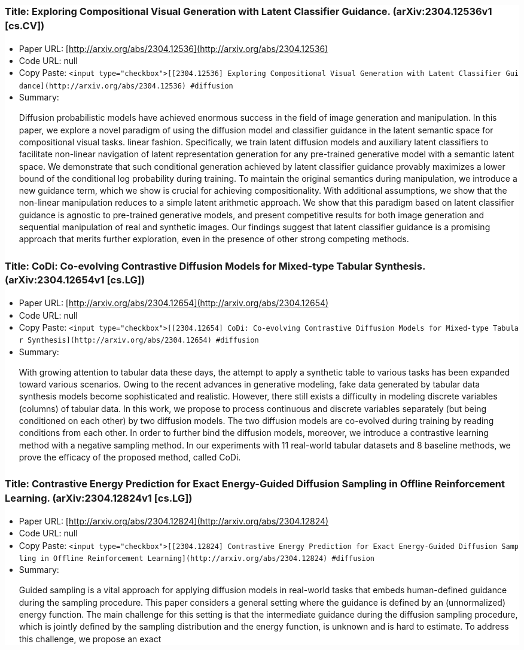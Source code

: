 ### Title: Exploring Compositional Visual Generation with Latent Classifier Guidance. (arXiv:2304.12536v1 [cs.CV])
* Paper URL: [http://arxiv.org/abs/2304.12536](http://arxiv.org/abs/2304.12536)
* Code URL: null
* Copy Paste: `<input type="checkbox">[[2304.12536] Exploring Compositional Visual Generation with Latent Classifier Guidance](http://arxiv.org/abs/2304.12536) #diffusion`
* Summary: <p>Diffusion probabilistic models have achieved enormous success in the field of
image generation and manipulation. In this paper, we explore a novel paradigm
of using the diffusion model and classifier guidance in the latent semantic
space for compositional visual tasks. linear fashion. Specifically, we train
latent diffusion models and auxiliary latent classifiers to facilitate
non-linear navigation of latent representation generation for any pre-trained
generative model with a semantic latent space. We demonstrate that such
conditional generation achieved by latent classifier guidance provably
maximizes a lower bound of the conditional log probability during training. To
maintain the original semantics during manipulation, we introduce a new
guidance term, which we show is crucial for achieving compositionality. With
additional assumptions, we show that the non-linear manipulation reduces to a
simple latent arithmetic approach. We show that this paradigm based on latent
classifier guidance is agnostic to pre-trained generative models, and present
competitive results for both image generation and sequential manipulation of
real and synthetic images. Our findings suggest that latent classifier guidance
is a promising approach that merits further exploration, even in the presence
of other strong competing methods.
</p>

### Title: CoDi: Co-evolving Contrastive Diffusion Models for Mixed-type Tabular Synthesis. (arXiv:2304.12654v1 [cs.LG])
* Paper URL: [http://arxiv.org/abs/2304.12654](http://arxiv.org/abs/2304.12654)
* Code URL: null
* Copy Paste: `<input type="checkbox">[[2304.12654] CoDi: Co-evolving Contrastive Diffusion Models for Mixed-type Tabular Synthesis](http://arxiv.org/abs/2304.12654) #diffusion`
* Summary: <p>With growing attention to tabular data these days, the attempt to apply a
synthetic table to various tasks has been expanded toward various scenarios.
Owing to the recent advances in generative modeling, fake data generated by
tabular data synthesis models become sophisticated and realistic. However,
there still exists a difficulty in modeling discrete variables (columns) of
tabular data. In this work, we propose to process continuous and discrete
variables separately (but being conditioned on each other) by two diffusion
models. The two diffusion models are co-evolved during training by reading
conditions from each other. In order to further bind the diffusion models,
moreover, we introduce a contrastive learning method with a negative sampling
method. In our experiments with 11 real-world tabular datasets and 8 baseline
methods, we prove the efficacy of the proposed method, called CoDi.
</p>

### Title: Contrastive Energy Prediction for Exact Energy-Guided Diffusion Sampling in Offline Reinforcement Learning. (arXiv:2304.12824v1 [cs.LG])
* Paper URL: [http://arxiv.org/abs/2304.12824](http://arxiv.org/abs/2304.12824)
* Code URL: null
* Copy Paste: `<input type="checkbox">[[2304.12824] Contrastive Energy Prediction for Exact Energy-Guided Diffusion Sampling in Offline Reinforcement Learning](http://arxiv.org/abs/2304.12824) #diffusion`
* Summary: <p>Guided sampling is a vital approach for applying diffusion models in
real-world tasks that embeds human-defined guidance during the sampling
procedure. This paper considers a general setting where the guidance is defined
by an (unnormalized) energy function. The main challenge for this setting is
that the intermediate guidance during the diffusion sampling procedure, which
is jointly defined by the sampling distribution and the energy function, is
unknown and is hard to estimate. To address this challenge, we propose an exact